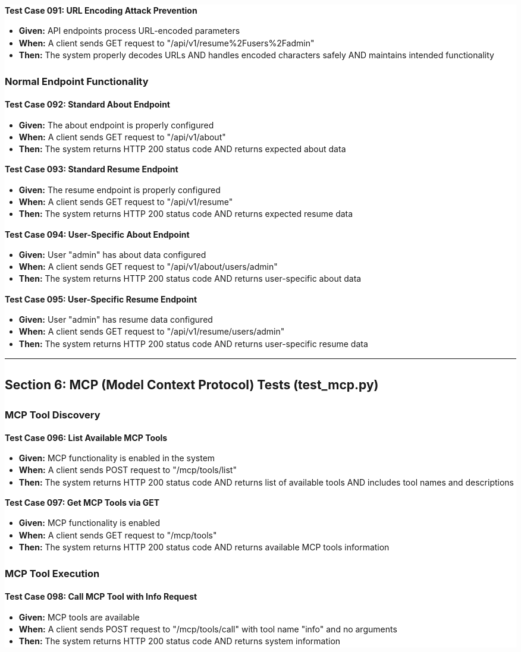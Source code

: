 **Test Case 091: URL Encoding Attack Prevention**
- **Given:** API endpoints process URL-encoded parameters
- **When:** A client sends GET request to "/api/v1/resume%2Fusers%2Fadmin"
- **Then:** The system properly decodes URLs AND handles encoded characters safely AND maintains intended functionality

### Normal Endpoint Functionality

**Test Case 092: Standard About Endpoint**
- **Given:** The about endpoint is properly configured
- **When:** A client sends GET request to "/api/v1/about"
- **Then:** The system returns HTTP 200 status code AND returns expected about data

**Test Case 093: Standard Resume Endpoint**
- **Given:** The resume endpoint is properly configured
- **When:** A client sends GET request to "/api/v1/resume"
- **Then:** The system returns HTTP 200 status code AND returns expected resume data

**Test Case 094: User-Specific About Endpoint**
- **Given:** User "admin" has about data configured
- **When:** A client sends GET request to "/api/v1/about/users/admin"
- **Then:** The system returns HTTP 200 status code AND returns user-specific about data

**Test Case 095: User-Specific Resume Endpoint**
- **Given:** User "admin" has resume data configured
- **When:** A client sends GET request to "/api/v1/resume/users/admin"
- **Then:** The system returns HTTP 200 status code AND returns user-specific resume data

---

## Section 6: MCP (Model Context Protocol) Tests (test_mcp.py)

### MCP Tool Discovery

**Test Case 096: List Available MCP Tools**
- **Given:** MCP functionality is enabled in the system
- **When:** A client sends POST request to "/mcp/tools/list"
- **Then:** The system returns HTTP 200 status code AND returns list of available tools AND includes tool names and descriptions

**Test Case 097: Get MCP Tools via GET**
- **Given:** MCP functionality is enabled
- **When:** A client sends GET request to "/mcp/tools"
- **Then:** The system returns HTTP 200 status code AND returns available MCP tools information

### MCP Tool Execution

**Test Case 098: Call MCP Tool with Info Request**
- **Given:** MCP tools are available
- **When:** A client sends POST request to "/mcp/tools/call" with tool name "info" and no arguments
- **Then:** The system returns HTTP 200 status code AND returns system information
